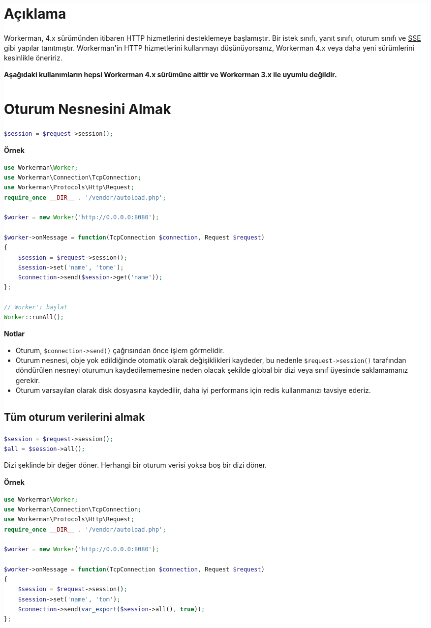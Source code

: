 # Açıklama

Workerman, 4.x sürümünden itibaren HTTP hizmetlerini desteklemeye başlamıştır. Bir istek sınıfı, yanıt sınıfı, oturum sınıfı ve [SSE](SSE.md) gibi yapılar tanıtmıştır. Workerman'in HTTP hizmetlerini kullanmayı düşünüyorsanız, Workerman 4.x veya daha yeni sürümlerini kesinlikle öneririz.

**Aşağıdaki kullanımların hepsi Workerman 4.x sürümüne aittir ve Workerman 3.x ile uyumlu değildir.**

# Oturum Nesnesini Almak
```php
$session = $request->session();
```

**Örnek**
```php
use Workerman\Worker;
use Workerman\Connection\TcpConnection;
use Workerman\Protocols\Http\Request;
require_once __DIR__ . '/vendor/autoload.php';

$worker = new Worker('http://0.0.0.0:8080');

$worker->onMessage = function(TcpConnection $connection, Request $request)
{
    $session = $request->session();
    $session->set('name', 'tome');
    $connection->send($session->get('name'));
};

// Worker'ı başlat
Worker::runAll();
```
**Notlar**
- Oturum, `$connection->send()` çağrısından önce işlem görmelidir.
- Oturum nesnesi, obje yok edildiğinde otomatik olarak değişiklikleri kaydeder, bu nedenle `$request->session()` tarafından döndürülen nesneyi oturumun kaydedilememesine neden olacak şekilde global bir dizi veya sınıf üyesinde saklamamanız gerekir.
- Oturum varsayılan olarak disk dosyasına kaydedilir, daha iyi performans için redis kullanmanızı tavsiye ederiz.

## Tüm oturum verilerini almak
```php
$session = $request->session();
$all = $session->all();
```
Dizi şeklinde bir değer döner. Herhangi bir oturum verisi yoksa boş bir dizi döner.

**Örnek**
```php
use Workerman\Worker;
use Workerman\Connection\TcpConnection;
use Workerman\Protocols\Http\Request;
require_once __DIR__ . '/vendor/autoload.php';

$worker = new Worker('http://0.0.0.0:8080');

$worker->onMessage = function(TcpConnection $connection, Request $request)
{
    $session = $request->session();
    $session->set('name', 'tom');
    $connection->send(var_export($session->all(), true));
};
```